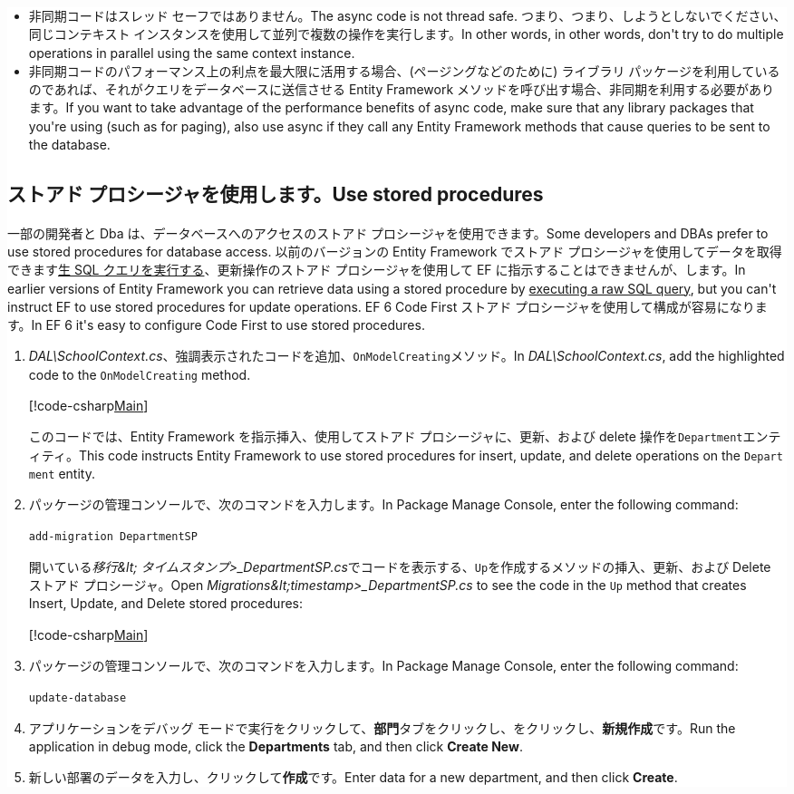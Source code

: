 - <span data-ttu-id="f5385-155">非同期コードはスレッド セーフではありません。</span><span class="sxs-lookup"><span data-stu-id="f5385-155">The async code is not thread safe.</span></span> <span data-ttu-id="f5385-156">つまり、つまり、しようとしないでください、同じコンテキスト インスタンスを使用して並列で複数の操作を実行します。</span><span class="sxs-lookup"><span data-stu-id="f5385-156">In other words, in other words, don't try to do multiple operations in parallel using the same context instance.</span></span>
- <span data-ttu-id="f5385-157">非同期コードのパフォーマンス上の利点を最大限に活用する場合、(ページングなどのために) ライブラリ パッケージを利用しているのであれば、それがクエリをデータベースに送信させる Entity Framework メソッドを呼び出す場合、非同期を利用する必要があります。</span><span class="sxs-lookup"><span data-stu-id="f5385-157">If you want to take advantage of the performance benefits of async code, make sure that any library packages that you're using (such as for paging), also use async if they call any Entity Framework methods that cause queries to be sent to the database.</span></span>

## <a name="use-stored-procedures"></a><span data-ttu-id="f5385-158">ストアド プロシージャを使用します。</span><span class="sxs-lookup"><span data-stu-id="f5385-158">Use stored procedures</span></span>

<span data-ttu-id="f5385-159">一部の開発者と Dba は、データベースへのアクセスのストアド プロシージャを使用できます。</span><span class="sxs-lookup"><span data-stu-id="f5385-159">Some developers and DBAs prefer to use stored procedures for database access.</span></span> <span data-ttu-id="f5385-160">以前のバージョンの Entity Framework でストアド プロシージャを使用してデータを取得できます[生 SQL クエリを実行する](advanced-entity-framework-scenarios-for-an-mvc-web-application.md)、更新操作のストアド プロシージャを使用して EF に指示することはできませんが、します。</span><span class="sxs-lookup"><span data-stu-id="f5385-160">In earlier versions of Entity Framework you can retrieve data using a stored procedure by [executing a raw SQL query](advanced-entity-framework-scenarios-for-an-mvc-web-application.md), but you can't instruct EF to use stored procedures for update operations.</span></span> <span data-ttu-id="f5385-161">EF 6 Code First ストアド プロシージャを使用して構成が容易になります。</span><span class="sxs-lookup"><span data-stu-id="f5385-161">In EF 6 it's easy to configure Code First to use stored procedures.</span></span>

1. <span data-ttu-id="f5385-162">*DAL\SchoolContext.cs*、強調表示されたコードを追加、`OnModelCreating`メソッド。</span><span class="sxs-lookup"><span data-stu-id="f5385-162">In *DAL\SchoolContext.cs*, add the highlighted code to the `OnModelCreating` method.</span></span>

    [!code-csharp[Main](async-and-stored-procedures-with-the-entity-framework-in-an-asp-net-mvc-application/samples/sample7.cs?highlight=9)]

    <span data-ttu-id="f5385-163">このコードでは、Entity Framework を指示挿入、使用してストアド プロシージャに、更新、および delete 操作を`Department`エンティティ。</span><span class="sxs-lookup"><span data-stu-id="f5385-163">This code instructs Entity Framework to use stored procedures for insert, update, and delete operations on the `Department` entity.</span></span>
2. <span data-ttu-id="f5385-164">パッケージの管理コンソールで、次のコマンドを入力します。</span><span class="sxs-lookup"><span data-stu-id="f5385-164">In Package Manage Console, enter the following command:</span></span>

    `add-migration DepartmentSP`

    <span data-ttu-id="f5385-165">開いている*移行\&lt; タイムスタンプ&gt;\_DepartmentSP.cs*でコードを表示する、`Up`を作成するメソッドの挿入、更新、および Delete ストアド プロシージャ。</span><span class="sxs-lookup"><span data-stu-id="f5385-165">Open *Migrations\&lt;timestamp&gt;\_DepartmentSP.cs* to see the code in the `Up` method that creates Insert, Update, and Delete stored procedures:</span></span>

    [!code-csharp[Main](async-and-stored-procedures-with-the-entity-framework-in-an-asp-net-mvc-application/samples/sample8.cs?highlight=3-4,26-27,42-43)]
3. <span data-ttu-id="f5385-166">パッケージの管理コンソールで、次のコマンドを入力します。</span><span class="sxs-lookup"><span data-stu-id="f5385-166">In Package Manage Console, enter the following command:</span></span>

     `update-database`
4. <span data-ttu-id="f5385-167">アプリケーションをデバッグ モードで実行をクリックして、**部門**タブをクリックし、をクリックし、**新規作成**です。</span><span class="sxs-lookup"><span data-stu-id="f5385-167">Run the application in debug mode, click the **Departments** tab, and then click **Create New**.</span></span>
5. <span data-ttu-id="f5385-168">新しい部署のデータを入力し、クリックして**作成**です。</span><span class="sxs-lookup"><span data-stu-id="f5385-168">Enter data for a new department, and then click **Create**.</span></span>
